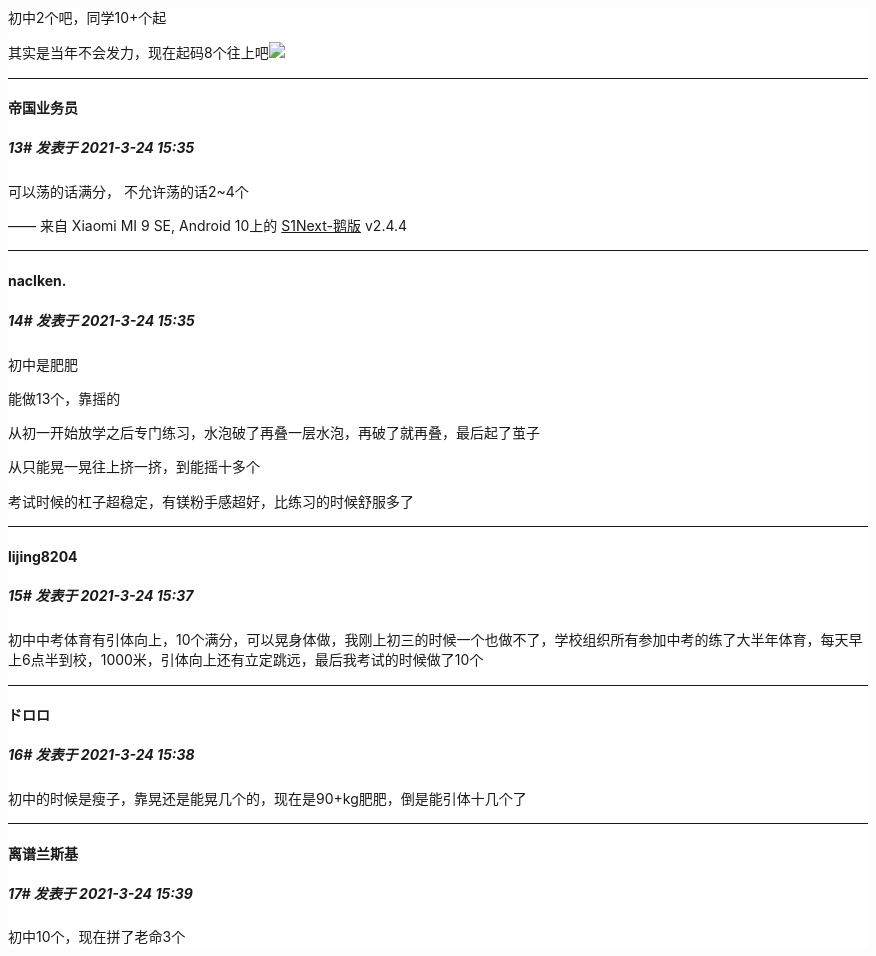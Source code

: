 
初中2个吧，同学10+个起


其实是当年不会发力，现在起码8个往上吧<img src="https://static.saraba1st.com/image/smiley/face2017/009.gif" referrerpolicy="no-referrer">


-----

####  帝国业务员  
##### 13#       发表于 2021-3-24 15:35


可以荡的话满分，
不允许荡的话2~4个

—— 来自 Xiaomi MI 9 SE, Android 10上的 [S1Next-鹅版](https://github.com/ykrank/S1-Next/releases) v2.4.4


-----

####  naclken.  
##### 14#       发表于 2021-3-24 15:35


初中是肥肥

能做13个，靠摇的

从初一开始放学之后专门练习，水泡破了再叠一层水泡，再破了就再叠，最后起了茧子

从只能晃一晃往上挤一挤，到能摇十多个

考试时候的杠子超稳定，有镁粉手感超好，比练习的时候舒服多了


-----

####  lijing8204  
##### 15#       发表于 2021-3-24 15:37


初中中考体育有引体向上，10个满分，可以晃身体做，我刚上初三的时候一个也做不了，学校组织所有参加中考的练了大半年体育，每天早上6点半到校，1000米，引体向上还有立定跳远，最后我考试的时候做了10个


-----

####  ドロロ  
##### 16#       发表于 2021-3-24 15:38


初中的时候是瘦子，靠晃还是能晃几个的，现在是90+kg肥肥，倒是能引体十几个了


-----

####  离谱兰斯基  
##### 17#       发表于 2021-3-24 15:39


初中10个，现在拼了老命3个
